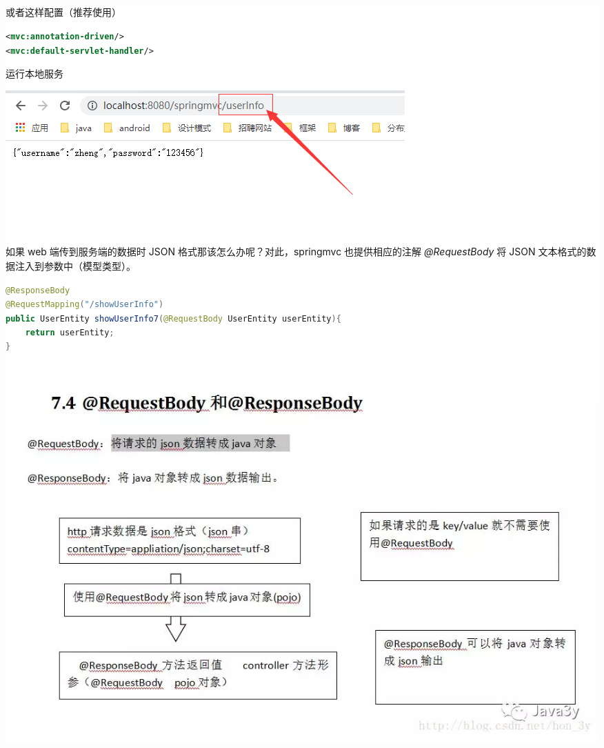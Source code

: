 或者这样配置（推荐使用）

```xml
<mvc:annotation-driven/>
<mvc:default-servlet-handler/>
```

运行本地服务

![json](https://github.com/jogin666/blog/blob/master/resource/spring%20family/springmvc/iamges/json.png)

如果 web 端传到服务端的数据时 JSON 格式那该怎么办呢？对此，springmvc 也提供相应的注解 *@RequestBody*  将 JSON 文本格式的数据注入到参数中（模型类型）。

```java
@ResponseBody
@RequestMapping("/showUserInfo")
public UserEntity showUserInfo7(@RequestBody UserEntity userEntity){
    return userEntity;
}
```

![ResponseBody and RequestBody](https://github.com/jogin666/blog/blob/master/resource/spring%20family/springmvc/iamges/ResponseBody%20and%20RequestBody.png)
